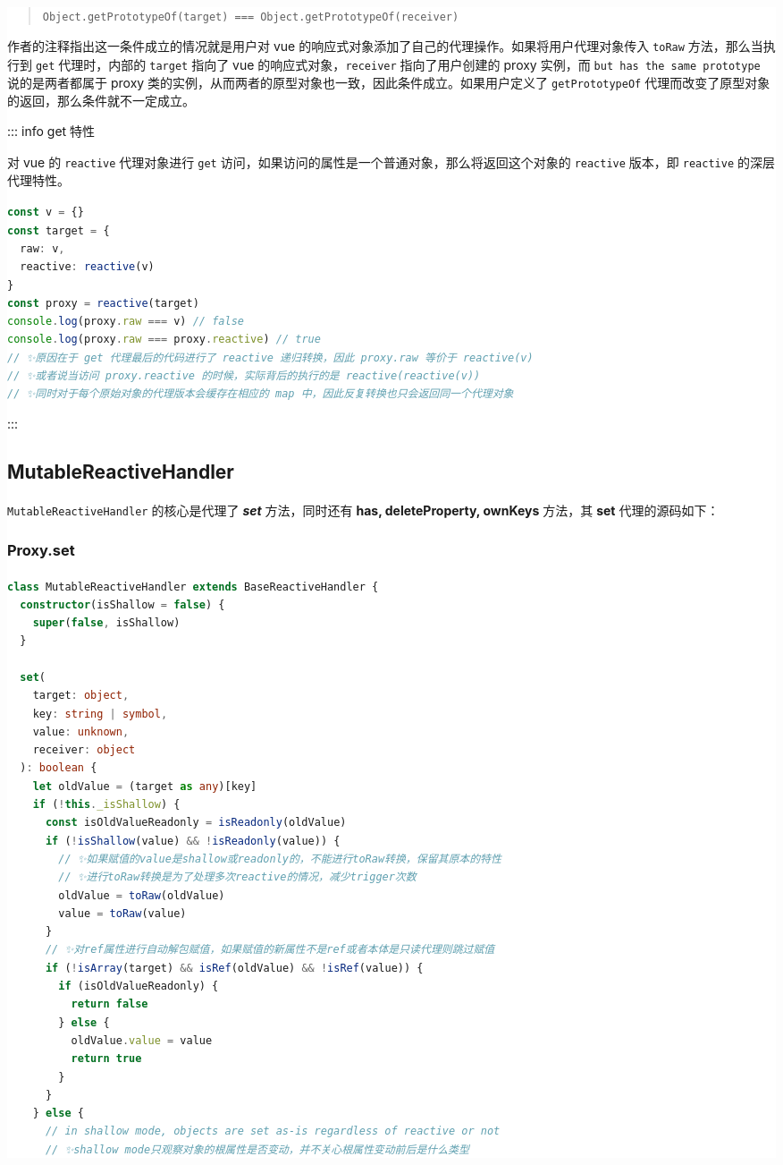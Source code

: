 > `Object.getPrototypeOf(target) === Object.getPrototypeOf(receiver)`

作者的注释指出这一条件成立的情况就是用户对 vue 的响应式对象添加了自己的代理操作。如果将用户代理对象传入 `toRaw` 方法，那么当执行到 `get` 代理时，内部的 `target` 指向了 vue 的响应式对象，`receiver` 指向了用户创建的 proxy 实例，而 `but has the same prototype` 说的是两者都属于 proxy 类的实例，从而两者的原型对象也一致，因此条件成立。如果用户定义了 `getPrototypeOf` 代理而改变了原型对象的返回，那么条件就不一定成立。

::: info get 特性

对 vue 的 `reactive` 代理对象进行 `get` 访问，如果访问的属性是一个普通对象，那么将返回这个对象的 `reactive` 版本，即 `reactive` 的深层代理特性。

```ts
const v = {}
const target = {
  raw: v,
  reactive: reactive(v)
}
const proxy = reactive(target)
console.log(proxy.raw === v) // false
console.log(proxy.raw === proxy.reactive) // true
// ✨原因在于 get 代理最后的代码进行了 reactive 递归转换，因此 proxy.raw 等价于 reactive(v)
// ✨或者说当访问 proxy.reactive 的时候，实际背后的执行的是 reactive(reactive(v))
// ✨同时对于每个原始对象的代理版本会缓存在相应的 map 中，因此反复转换也只会返回同一个代理对象
```

:::

## MutableReactiveHandler

`MutableReactiveHandler` 的核心是代理了 **_set_** 方法，同时还有 **has, deleteProperty, ownKeys** 方法，其 **set** 代理的源码如下：

### Proxy.set

```ts
class MutableReactiveHandler extends BaseReactiveHandler {
  constructor(isShallow = false) {
    super(false, isShallow)
  }

  set(
    target: object,
    key: string | symbol,
    value: unknown,
    receiver: object
  ): boolean {
    let oldValue = (target as any)[key]
    if (!this._isShallow) {
      const isOldValueReadonly = isReadonly(oldValue)
      if (!isShallow(value) && !isReadonly(value)) {
        // ✨如果赋值的value是shallow或readonly的，不能进行toRaw转换，保留其原本的特性
        // ✨进行toRaw转换是为了处理多次reactive的情况，减少trigger次数
        oldValue = toRaw(oldValue)
        value = toRaw(value)
      }
      // ✨对ref属性进行自动解包赋值，如果赋值的新属性不是ref或者本体是只读代理则跳过赋值
      if (!isArray(target) && isRef(oldValue) && !isRef(value)) {
        if (isOldValueReadonly) {
          return false
        } else {
          oldValue.value = value
          return true
        }
      }
    } else {
      // in shallow mode, objects are set as-is regardless of reactive or not
      // ✨shallow mode只观察对象的根属性是否变动，并不关心根属性变动前后是什么类型
```